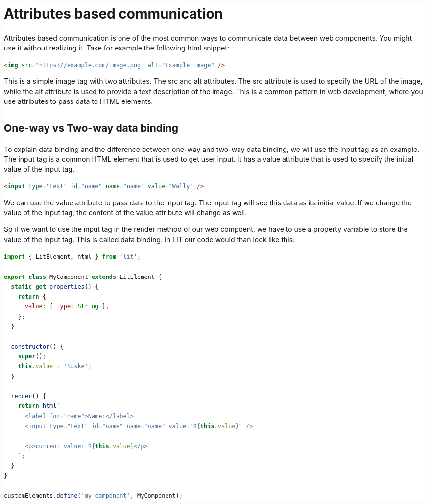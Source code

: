 # Attributes based communication

Attributes based communication is one of the most common ways to communicate data between web components. You might use
it without realizing it. Take for example the following html snippet:

```html
<img src="https://example.com/image.png" alt="Example image" />
```

This is a simple image tag with two attributes. The src and alt attributes. The src attribute is used to specify the URL
of the image, while the alt attribute is used to provide a text description of the image. This is a common pattern in
web development, where you use attributes to pass data to HTML elements.

## One-way vs Two-way data binding

To explain data binding and the difference between one-way and two-way data binding, we will use the input tag as an
example. The input tag is a common HTML element that is used to get user input. It has a value attribute that is used to
specify the initial value of the input tag.

```html
<input type="text" id="name" name="name" value="Wally" />
```

We can use the value attribute to pass data to the input tag. The input tag will see this data as its initial value. If
we change the value of the input tag, the content of the value attribute will change as well.

So if we want to use the input tag in the render method of our web compoent, we have to use a property variable to store
the value of the input tag. This is called data binding. In LIT our code would than look like this:

```javascript
import { LitElement, html } from 'lit';

export class MyComponent extends LitElement {
  static get properties() {
    return {
      value: { type: String },
    };
  }

  constructor() {
    super();
    this.value = 'Suske';
  }

  render() {
    return html`
      <label for="name">Name:</label>
      <input type="text" id="name" name="name" value="${this.value}" />

      <p>current value: ${this.value}</p>
    `;
  }
}

customElements.define('my-component', MyComponent);
```

